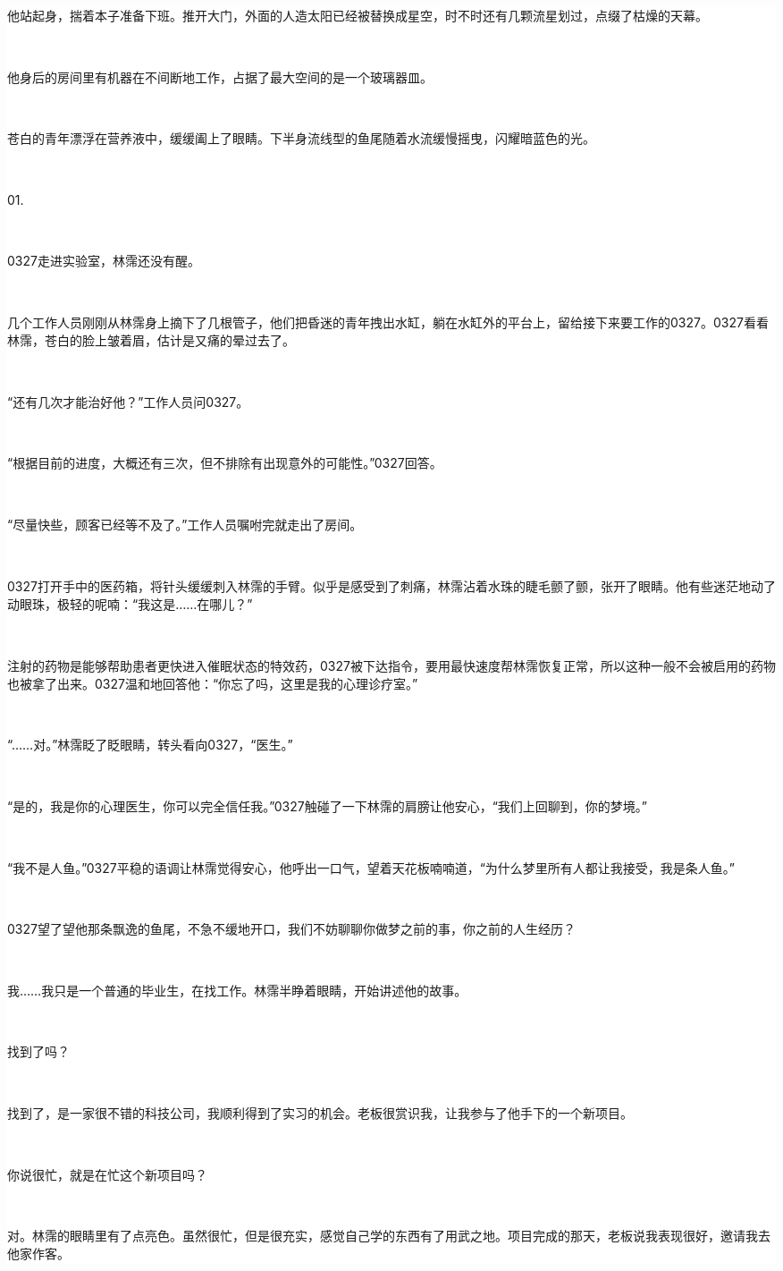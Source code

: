 他站起身，揣着本子准备下班。推开大门，外面的人造太阳已经被替换成星空，时不时还有几颗流星划过，点缀了枯燥的天幕。

 

他身后的房间里有机器在不间断地工作，占据了最大空间的是一个玻璃器皿。

 

苍白的青年漂浮在营养液中，缓缓阖上了眼睛。下半身流线型的鱼尾随着水流缓慢摇曳，闪耀暗蓝色的光。

 

01\.

 

0327走进实验室，林霈还没有醒。

 

几个工作人员刚刚从林霈身上摘下了几根管子，他们把昏迷的青年拽出水缸，躺在水缸外的平台上，留给接下来要工作的0327。0327看看林霈，苍白的脸上皱着眉，估计是又痛的晕过去了。

 

“还有几次才能治好他？”工作人员问0327。

 

“根据目前的进度，大概还有三次，但不排除有出现意外的可能性。”0327回答。

 

“尽量快些，顾客已经等不及了。”工作人员嘱咐完就走出了房间。

 

0327打开手中的医药箱，将针头缓缓刺入林霈的手臂。似乎是感受到了刺痛，林霈沾着水珠的睫毛颤了颤，张开了眼睛。他有些迷茫地动了动眼珠，极轻的呢喃：“我这是……在哪儿？”

 

注射的药物是能够帮助患者更快进入催眠状态的特效药，0327被下达指令，要用最快速度帮林霈恢复正常，所以这种一般不会被启用的药物也被拿了出来。0327温和地回答他：“你忘了吗，这里是我的心理诊疗室。”

 

“……对。”林霈眨了眨眼睛，转头看向0327，“医生。”

 

“是的，我是你的心理医生，你可以完全信任我。”0327触碰了一下林霈的肩膀让他安心，“我们上回聊到，你的梦境。”

 

“我不是人鱼。”0327平稳的语调让林霈觉得安心，他呼出一口气，望着天花板喃喃道，“为什么梦里所有人都让我接受，我是条人鱼。”

 

0327望了望他那条飘逸的鱼尾，不急不缓地开口，我们不妨聊聊你做梦之前的事，你之前的人生经历？

 

我……我只是一个普通的毕业生，在找工作。林霈半睁着眼睛，开始讲述他的故事。

 

找到了吗？

 

找到了，是一家很不错的科技公司，我顺利得到了实习的机会。老板很赏识我，让我参与了他手下的一个新项目。

 

你说很忙，就是在忙这个新项目吗？

 

对。林霈的眼睛里有了点亮色。虽然很忙，但是很充实，感觉自己学的东西有了用武之地。项目完成的那天，老板说我表现很好，邀请我去他家作客。
